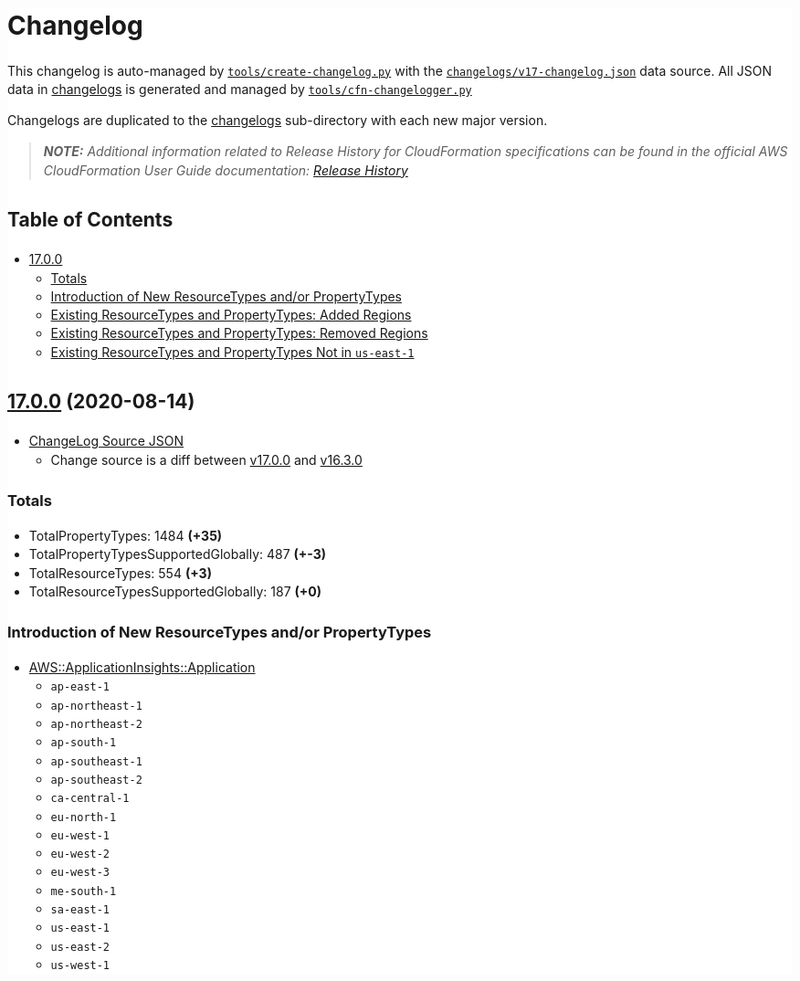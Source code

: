 # Changelog

This changelog is auto-managed by [`tools/create-changelog.py`](tools/create-changelog.py) with the [`changelogs/v17-changelog.json`](changelogs/v17-changelog.json) data source. All JSON data in [changelogs](changelogs) is generated and managed by [`tools/cfn-changelogger.py`](tools/cfn-changelogger.py)

Changelogs are duplicated to the [changelogs](changelogs) sub-directory with each new major version.

> _**NOTE:** Additional information related to Release History for CloudFormation specifications can be found in the official AWS CloudFormation User Guide documentation: [Release History](https://docs.aws.amazon.com/AWSCloudFormation/latest/UserGuide/ReleaseHistory.html)_

## Table of Contents

- [17.0.0](#1700-2020-08-14)
  - [Totals](#totals)
  - [Introduction of New ResourceTypes and/or PropertyTypes](#introduction-of-new-resourcetypes-andor-propertytypes)
  - [Existing ResourceTypes and PropertyTypes: Added Regions](#existing-resourcetypes-and-propertytypes-added-regions)
  - [Existing ResourceTypes and PropertyTypes: Removed Regions](#existing-resourcetypes-and-propertytypes-removed-regions)
  - [Existing ResourceTypes and PropertyTypes Not in `us-east-1`](#existing-resourcetypes-and-propertytypes-not-in-us-east-1)

## [17.0.0](https://github.com/ScriptAutomate/aws-cfn-resource-specs/releases/tag/v17.0.0) (2020-08-14)

- [ChangeLog Source JSON](https://github.com/ScriptAutomate/aws-cfn-resource-specs/blob/master/changelogs/v17-changelog.json)
  - Change source is a diff between [v17.0.0](https://github.com/ScriptAutomate/aws-cfn-resource-specs/releases/tag/v17.0.0) and [v16.3.0](https://github.com/ScriptAutomate/aws-cfn-resource-specs/releases/tag/v16.3.0)

### Totals

- TotalPropertyTypes: 1484 **(+35)**
- TotalPropertyTypesSupportedGlobally: 487 **(+-3)**
- TotalResourceTypes: 554 **(+3)**
- TotalResourceTypesSupportedGlobally: 187 **(+0)**

### Introduction of New ResourceTypes and/or PropertyTypes

- [AWS::ApplicationInsights::Application](http://docs.aws.amazon.com/AWSCloudFormation/latest/UserGuide/aws-resource-applicationinsights-application.html)
  - `ap-east-1`
  - `ap-northeast-1`
  - `ap-northeast-2`
  - `ap-south-1`
  - `ap-southeast-1`
  - `ap-southeast-2`
  - `ca-central-1`
  - `eu-north-1`
  - `eu-west-1`
  - `eu-west-2`
  - `eu-west-3`
  - `me-south-1`
  - `sa-east-1`
  - `us-east-1`
  - `us-east-2`
  - `us-west-1`